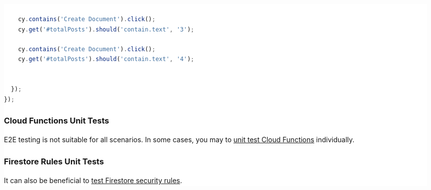 ```javascript

    cy.contains('Create Document').click();
    cy.get('#totalPosts').should('contain.text', '3');

    cy.contains('Create Document').click();
    cy.get('#totalPosts').should('contain.text', '4');


  });
});
```

### Cloud Functions Unit Tests

E2E testing is not suitable for all scenarios. In some cases, you may to [unit test Cloud Functions](https://fireship.io/lessons/testing-cloud-functions-in-firebase/) individually.

### Firestore Rules Unit Tests

It can also be beneficial to [test Firestore security rules](https://fireship.io/lessons/testing-firestore-security-rules-with-the-emulator/). 

